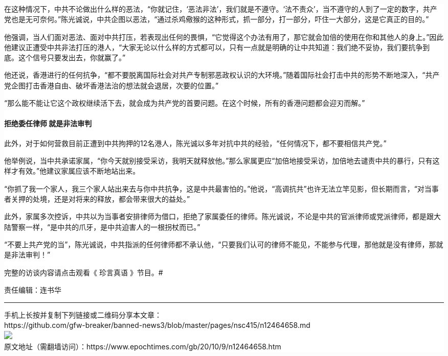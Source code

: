 <p>
 在这种情况下，中共不论做出什么样的恶法，“你就记住，‘恶法非法’，我们就是不遵守。‘法不责众’，当不遵守的人到了一定的数字，共产党也是无可奈何。”陈光诚说，中共企图以恶法，“通过杀鸡儆猴的这种形式，抓一部分，打一部分，吓住一大部分，这是它真正的目的。”
</p>
<p>
 他强调，当人们面对恶法、面对中共打压，若表现出任何的畏惧，“它觉得这个办法有用了，那它就会加倍的使用在你和其他人的身上。”因此他建议正遭受中共非法打压的港人，“大家无论以什么样的方式都可以，只有一点就是明确的让中共知道：我们绝不妥协，我们要抗争到底。这个信号只要发出去，你就赢了。”
</p>
<p>
 他还说，香港进行的任何抗争，“都不要脱离国际社会对共产专制邪恶政权认识的大环境。”随着国际社会打击中共的形势不断地深入，“共产党企图打击香港自由、破坏香港法治的想法就会退居，次要的位置。”
</p>
<p>
 “那么能不能让它这个政权继续活下去，就会成为共产党的首要问题。在这个时候，所有的香港问题都会迎刃而解。”
</p>
<h4>
 拒绝委任律师 就是非法审判
</h4>
<p>
 此外，对于如何营救目前正遭到中共拘押的12名港人，陈光诚以多年对抗中共的经验，“任何情况下，都不要相信共产党。”
</p>
<p>
 他举例说，当中共承诺家属，“你今天就别接受采访，我明天就释放他。”那么家属更应“加倍地接受采访，加倍地去谴责中共的暴行，只有这样才有效。”他建议家属应该不断地站出来。
</p>
<p>
 “你抓了我一个家人，我三个家人站出来去与你中共抗争，这是中共最害怕的。”他说，“高调抗共”也许无法立竿见影，但长期而言，“对当事者关押的处境，还是对将来的释放，都会带来很大的益处。”
</p>
<p>
 此外，家属多次控诉，中共以为当事者安排律师为借口，拒绝了家属委任的律师。陈光诚说，不论是中共的官派律师或党派律师，都是跟大陆警察一样，“是中共的爪牙，是中共迫害人的一根拐杖而已。”
</p>
<p>
 “不要上共产党的当”，陈光诚说，中共指派的任何律师都不承认他，“只要我们认可的律师不能见，不能参与代理，那他就是没有律师，那就是非法审判！”
</p>
<p>
 完整的访谈内容请点击观看《
 <ok href="https://www.epochtimes.com/gb/tag/%E7%8F%8D%E8%A8%80%E7%9C%9F%E8%AF%AD.html">
  珍言真语
 </ok>
 》节目。#
</p>
<p>
</p>
<p>
 责任编辑：连书华
</p>
</div>
<hr/>
手机上长按并复制下列链接或二维码分享本文章：<br/>
https://github.com/gfw-breaker/banned-news3/blob/master/pages/nsc415/n12464658.md <br/>
<a href='https://github.com/gfw-breaker/banned-news3/blob/master/pages/nsc415/n12464658.md'><img src='https://github.com/gfw-breaker/banned-news3/blob/master/pages/nsc415/n12464658.md.png'/></a> <br/>
原文地址（需翻墙访问）：https://www.epochtimes.com/gb/20/10/9/n12464658.htm
